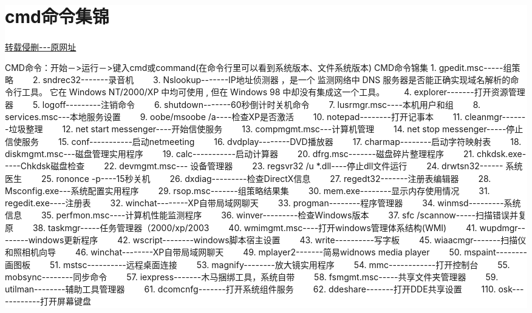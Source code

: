 # cmd命令集锦  

[转载侵删---原网址](https://www.cnblogs.com/accumulater/p/7110811.html)

CMD命令：开始－>运行－>键入cmd或command(在命令行里可以看到系统版本、文件系统版本)
CMD命令锦集
      1. gpedit.msc-----组策略
　　2. sndrec32-------录音机
　　3. Nslookup-------IP地址侦测器 ，是一个 监测网络中 DNS 服务器是否能正确实现域名解析的命令行工具。 它在 Windows NT/2000/XP 中均可使用 , 但在 Windows 98 中却没有集成这一个工具。
　　4. explorer-------打开资源管理器
　　5. logoff---------注销命令
　　6. shutdown-------60秒倒计时关机命令
　　7. lusrmgr.msc----本机用户和组
　　8. services.msc---本地服务设置
　　9. oobe/msoobe /a----检查XP是否激活
　　10. notepad--------打开记事本
　　11. cleanmgr-------垃圾整理
　　12. net start messenger----开始信使服务
　　13. compmgmt.msc---计算机管理
　　14. net stop messenger-----停止信使服务
　　15. conf-----------启动netmeeting
　　16. dvdplay--------DVD播放器
　　17. charmap--------启动字符映射表
　　18. diskmgmt.msc---磁盘管理实用程序
　　19. calc-----------启动计算器
　　20. dfrg.msc-------磁盘碎片整理程序
　　21. chkdsk.exe-----Chkdsk磁盘检查
　　22. devmgmt.msc--- 设备管理器
　　23. regsvr32 /u *.dll----停止dll文件运行
　　24. drwtsn32------ 系统医生
　　25. rononce -p----15秒关机
　　26. dxdiag---------检查DirectX信息
　　27. regedt32-------注册表编辑器
　　28. Msconfig.exe---系统配置实用程序
　　29. rsop.msc-------组策略结果集
　　30. mem.exe--------显示内存使用情况
　　31. regedit.exe----注册表
　　32. winchat--------XP自带局域网聊天
　　33. progman--------程序管理器
　　34. winmsd---------系统信息
　　35. perfmon.msc----计算机性能监测程序
　　36. winver---------检查Windows版本
　　37. sfc /scannow-----扫描错误并复原
　　38. taskmgr-----任务管理器（2000/xp/2003
　　40. wmimgmt.msc----打开windows管理体系结构(WMI)
　　41. wupdmgr--------windows更新程序
　　42. wscript--------windows脚本宿主设置
　　43. write----------写字板
　　45. wiaacmgr-------扫描仪和照相机向导
　　46. winchat--------XP自带局域网聊天
　　49. mplayer2-------简易widnows media player
　　50. mspaint--------画图板
　　51. mstsc----------远程桌面连接
　　53. magnify--------放大镜实用程序
　　54. mmc------------打开控制台
　　55. mobsync--------同步命令
　　57. iexpress-------木马捆绑工具，系统自带
　　58. fsmgmt.msc-----共享文件夹管理器
　　59. utilman--------辅助工具管理器
　　61. dcomcnfg-------打开系统组件服务
　　62. ddeshare-------打开DDE共享设置
　　110. osk------------打开屏幕键盘